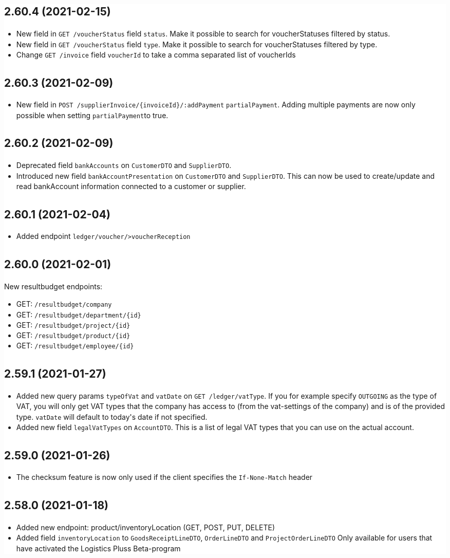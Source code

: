 ## 2.60.4 (2021-02-15)

- New field in `GET /voucherStatus` field `status`. Make it possible to search for voucherStatuses filtered by status.
- New field in `GET /voucherStatus` field `type`. Make it possible to search for voucherStatuses filtered by type.
- Change `GET /invoice` field `voucherId` to take a comma separated list of voucherIds

## 2.60.3 (2021-02-09)

- New field in `POST /supplierInvoice/{invoiceId}/:addPayment` `partialPayment`. Adding multiple payments are now only possible when setting `partialPayment`to true.

## 2.60.2 (2021-02-09)

- Deprecated field `bankAccounts` on `CustomerDTO` and `SupplierDTO`.
- Introduced new field `bankAccountPresentation` on `CustomerDTO` and `SupplierDTO`. This can now be used to create/update and
read bankAccount information connected to a customer or supplier.

## 2.60.1 (2021-02-04)

- Added endpoint `ledger/voucher/>voucherReception`

## 2.60.0 (2021-02-01)

New resultbudget endpoints:

- GET: `/resultbudget/company`
- GET: `/resultbudget/department/{id}`
- GET: `/resultbudget/project/{id}`
- GET: `/resultbudget/product/{id}`
- GET: `/resultbudget/employee/{id}`

## 2.59.1 (2021-01-27)
- Added new query params `typeOfVat` and `vatDate` on `GET /ledger/vatType`. If you for example specify `OUTGOING`
as the type of VAT, you will only get VAT types that the company has access to (from the vat-settings of the company) and is of the provided type. 
`vatDate` will default to today's date if not specified.
- Added new field `legalVatTypes` on `AccountDTO`. This is a list of legal VAT types that you can use on the actual account. 

## 2.59.0 (2021-01-26)
- The checksum feature is now only used if the client specifies the `If-None-Match` header

## 2.58.0 (2021-01-18)
- Added new endpoint: product/inventoryLocation (GET, POST, PUT, DELETE)
- Added field `inventoryLocation` to `GoodsReceiptLineDTO`, `OrderLineDTO` and `ProjectOrderLineDTO`
Only available for users that have activated the Logistics Pluss Beta-program
